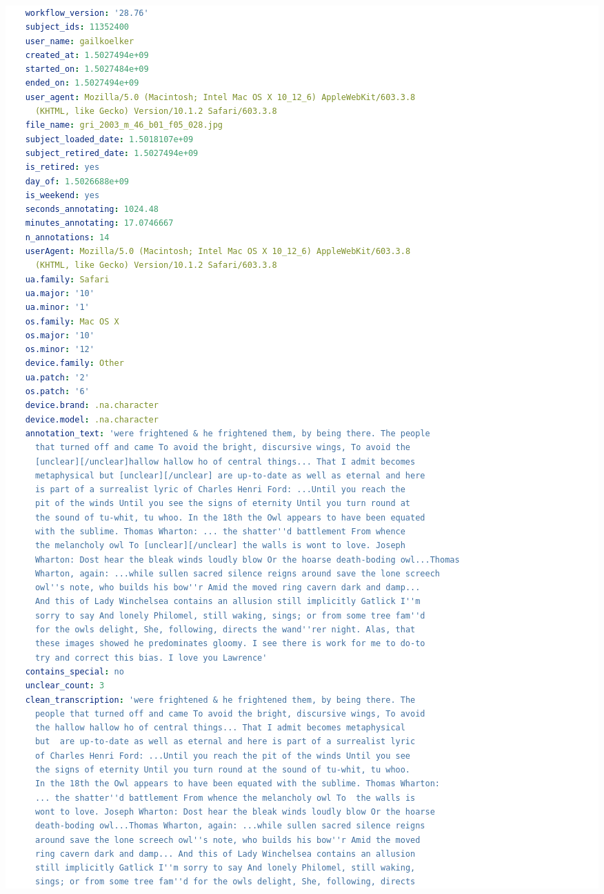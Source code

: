 ```yaml
    workflow_version: '28.76'
    subject_ids: 11352400
    user_name: gailkoelker
    created_at: 1.5027494e+09
    started_on: 1.5027484e+09
    ended_on: 1.5027494e+09
    user_agent: Mozilla/5.0 (Macintosh; Intel Mac OS X 10_12_6) AppleWebKit/603.3.8
      (KHTML, like Gecko) Version/10.1.2 Safari/603.3.8
    file_name: gri_2003_m_46_b01_f05_028.jpg
    subject_loaded_date: 1.5018107e+09
    subject_retired_date: 1.5027494e+09
    is_retired: yes
    day_of: 1.5026688e+09
    is_weekend: yes
    seconds_annotating: 1024.48
    minutes_annotating: 17.0746667
    n_annotations: 14
    userAgent: Mozilla/5.0 (Macintosh; Intel Mac OS X 10_12_6) AppleWebKit/603.3.8
      (KHTML, like Gecko) Version/10.1.2 Safari/603.3.8
    ua.family: Safari
    ua.major: '10'
    ua.minor: '1'
    os.family: Mac OS X
    os.major: '10'
    os.minor: '12'
    device.family: Other
    ua.patch: '2'
    os.patch: '6'
    device.brand: .na.character
    device.model: .na.character
    annotation_text: 'were frightened & he frightened them, by being there. The people
      that turned off and came To avoid the bright, discursive wings, To avoid the
      [unclear][/unclear]hallow hallow ho of central things... That I admit becomes
      metaphysical but [unclear][/unclear] are up-to-date as well as eternal and here
      is part of a surrealist lyric of Charles Henri Ford: ...Until you reach the
      pit of the winds Until you see the signs of eternity Until you turn round at
      the sound of tu-whit, tu whoo. In the 18th the Owl appears to have been equated
      with the sublime. Thomas Wharton: ... the shatter''d battlement From whence
      the melancholy owl To [unclear][/unclear] the walls is wont to love. Joseph
      Wharton: Dost hear the bleak winds loudly blow Or the hoarse death-boding owl...Thomas
      Wharton, again: ...while sullen sacred silence reigns around save the lone screech
      owl''s note, who builds his bow''r Amid the moved ring cavern dark and damp...
      And this of Lady Winchelsea contains an allusion still implicitly Gatlick I''m
      sorry to say And lonely Philomel, still waking, sings; or from some tree fam''d
      for the owls delight, She, following, directs the wand''rer night. Alas, that
      these images showed he predominates gloomy. I see there is work for me to do-to
      try and correct this bias. I love you Lawrence'
    contains_special: no
    unclear_count: 3
    clean_transcription: 'were frightened & he frightened them, by being there. The
      people that turned off and came To avoid the bright, discursive wings, To avoid
      the hallow hallow ho of central things... That I admit becomes metaphysical
      but  are up-to-date as well as eternal and here is part of a surrealist lyric
      of Charles Henri Ford: ...Until you reach the pit of the winds Until you see
      the signs of eternity Until you turn round at the sound of tu-whit, tu whoo.
      In the 18th the Owl appears to have been equated with the sublime. Thomas Wharton:
      ... the shatter''d battlement From whence the melancholy owl To  the walls is
      wont to love. Joseph Wharton: Dost hear the bleak winds loudly blow Or the hoarse
      death-boding owl...Thomas Wharton, again: ...while sullen sacred silence reigns
      around save the lone screech owl''s note, who builds his bow''r Amid the moved
      ring cavern dark and damp... And this of Lady Winchelsea contains an allusion
      still implicitly Gatlick I''m sorry to say And lonely Philomel, still waking,
      sings; or from some tree fam''d for the owls delight, She, following, directs
```